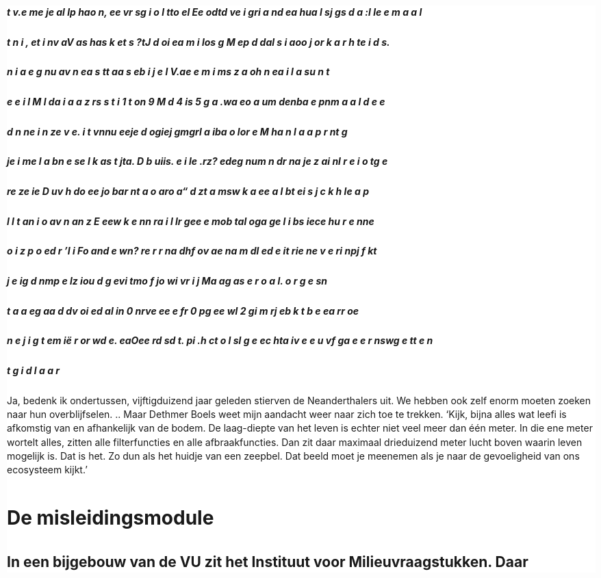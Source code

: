 ##### t v.e me je al lp hao n, ee vr sg i o l tto el Ee odtd ve i gri a nd ea hua l sj gs d a :l le e m a a l 

##### t n i , et i nv aV as has k et s ?tJ d oi ea m i los g M ep d dal s i aoo j or k a r h te i d s. 

##### n i a e g nu av n ea s tt aa s eb i j e l V.ae e m i ms z a oh n ea i l a su n t 

##### e e i l M l da i a a z rs s t i 1 t on 9 M d 4 is 5 g a .wa eo a um denba e pnm a a l d e e 

##### d n ne i n ze v e. i t vnnu eeje d ogiej gmgrl a iba o lor e M ha n l a a p r nt g 

##### je i me l a bn e se l k as t jta. D b uiis. e i le .rz? edeg num n dr na je z ai nl r e i o tg e 

##### re ze ie D uv h do ee jo bar nt a o aro a“ d zt a msw k a ee a l bt ei s j c k h le a p 

##### l l t an i o av n an z E eew k e nn ra i l lr gee e mob tal oga ge l i bs iece hu r e nne 

##### o i z p o ed r ’I i Fo and e wn? re r r na dhf ov ae na m dl ed e it rie ne v e ri npj f kt 

##### j e ig d nmp e lz iou d g evi tmo f jo wi vr i j Ma ag as e r o a l. o r g e sn 

##### t a a eg aa d dv oi ed al in 0 nrve ee e fr 0 pg ee wl 2 gi m rj eb k t b e ea rr oe 

##### n e j i g t em ië r or wd e. eaOee rd sd t. pi .h ct o l sl g e ec hta iv e e u vf ga e e r nswg e tt e n 

##### t g i d l a a r 


Ja, bedenk ik ondertussen, vijftigduizend jaar geleden stierven de Neanderthalers uit. We hebben ook zelf enorm moeten zoeken naar hun overblijfselen. .. Maar Dethmer Boels weet mijn aandacht weer naar zich toe te trekken. ‘Kijk, bijna alles wat leefi is afkomstig van en afhankelijk van de bodem. De laag-diepte van het leven is echter niet veel meer dan één meter. In die ene meter wortelt alles, zitten alle filterfuncties en alle afbraakfuncties. Dan zit daar maximaal drieduizend meter lucht boven waarin leven mogelijk is. Dat is het. Zo dun als het huidje van een zeepbel. Dat beeld moet je meenemen als je naar de gevoeligheid van ons ecosysteem kijkt.’ 



# De misleidingsmodule 

## In een bijgebouw van de VU zit het Instituut voor Milieuvraagstukken. Daar 
